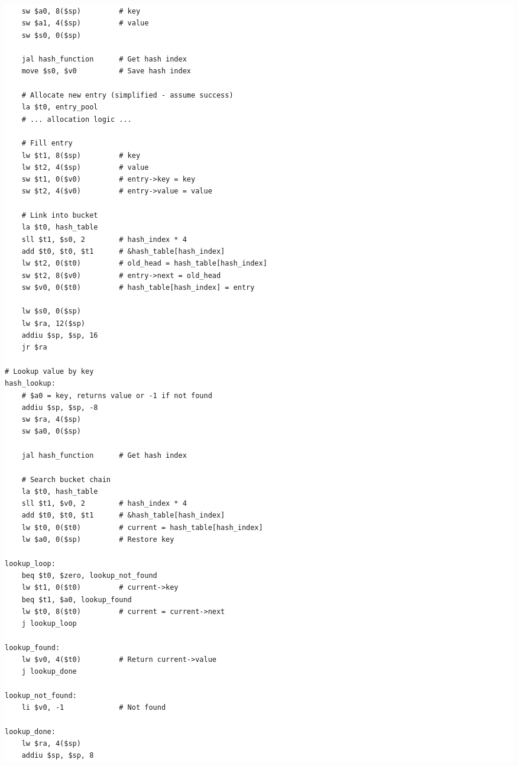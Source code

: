 ```assembly
    sw $a0, 8($sp)         # key
    sw $a1, 4($sp)         # value
    sw $s0, 0($sp)
    
    jal hash_function      # Get hash index
    move $s0, $v0          # Save hash index
    
    # Allocate new entry (simplified - assume success)
    la $t0, entry_pool
    # ... allocation logic ...
    
    # Fill entry
    lw $t1, 8($sp)         # key
    lw $t2, 4($sp)         # value
    sw $t1, 0($v0)         # entry->key = key
    sw $t2, 4($v0)         # entry->value = value
    
    # Link into bucket
    la $t0, hash_table
    sll $t1, $s0, 2        # hash_index * 4
    add $t0, $t0, $t1      # &hash_table[hash_index]
    lw $t2, 0($t0)         # old_head = hash_table[hash_index]
    sw $t2, 8($v0)         # entry->next = old_head
    sw $v0, 0($t0)         # hash_table[hash_index] = entry
    
    lw $s0, 0($sp)
    lw $ra, 12($sp)
    addiu $sp, $sp, 16
    jr $ra

# Lookup value by key
hash_lookup:
    # $a0 = key, returns value or -1 if not found
    addiu $sp, $sp, -8
    sw $ra, 4($sp)
    sw $a0, 0($sp)
    
    jal hash_function      # Get hash index
    
    # Search bucket chain
    la $t0, hash_table
    sll $t1, $v0, 2        # hash_index * 4
    add $t0, $t0, $t1      # &hash_table[hash_index]  
    lw $t0, 0($t0)         # current = hash_table[hash_index]
    lw $a0, 0($sp)         # Restore key
    
lookup_loop:
    beq $t0, $zero, lookup_not_found
    lw $t1, 0($t0)         # current->key
    beq $t1, $a0, lookup_found
    lw $t0, 8($t0)         # current = current->next
    j lookup_loop
    
lookup_found:
    lw $v0, 4($t0)         # Return current->value
    j lookup_done
    
lookup_not_found:
    li $v0, -1             # Not found
    
lookup_done:
    lw $ra, 4($sp)
    addiu $sp, $sp, 8
```